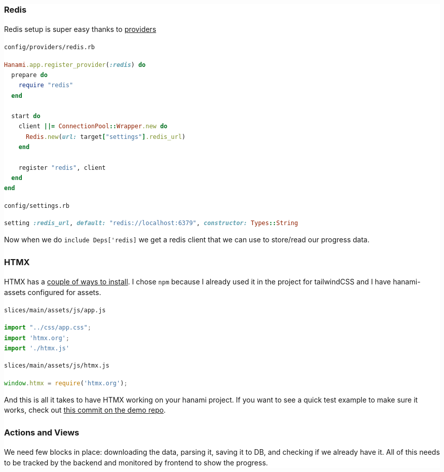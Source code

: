 ### Redis

Redis setup is super easy thanks to [providers](https://guides.hanamirb.org/v2.1/app/providers/)

`config/providers/redis.rb`
```ruby
Hanami.app.register_provider(:redis) do
  prepare do
    require "redis"
  end

  start do
    client ||= ConnectionPool::Wrapper.new do
      Redis.new(url: target["settings"].redis_url)
    end

    register "redis", client
  end
end
```

`config/settings.rb`
```ruby
setting :redis_url, default: "redis://localhost:6379", constructor: Types::String
```

Now when we do `include Deps['redis]` we get a redis client that we can use to store/read our progress data.

### HTMX

HTMX has a [couple of ways to install](https://htmx.org/docs/#installing). I chose `npm` because I already used it in the project for tailwindCSS and I have hanami-assets configured for assets.

`slices/main/assets/js/app.js`
```javascript
import "../css/app.css";
import 'htmx.org';
import './htmx.js'
```

`slices/main/assets/js/htmx.js`
```javascript
window.htmx = require('htmx.org');
```

And this is all it takes to have HTMX working on your hanami project. If you want to see a quick test example to make sure it works, check out [this commit on the demo repo](https://github.com/krzykamil/libus/commit/5e7b1d176563aac52cc7a7e3b759d5b3d3bda06a).

### Actions and Views

We need few blocks in place: downloading the data, parsing it, saving it to DB, and checking if we already have it. All of this needs to be tracked by the backend and monitored by frontend to show the progress.
